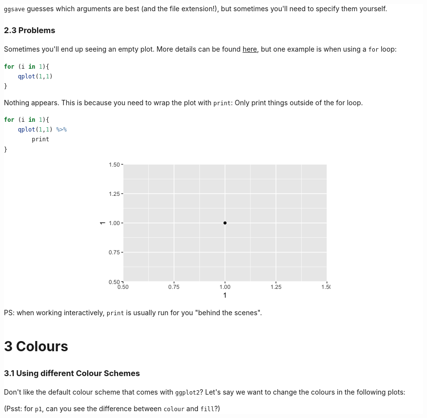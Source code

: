 `ggsave` guesses which arguments are best (and the file extension!), but sometimes you'll need to specify them yourself. 

### 2.3 Problems

Sometimes you'll end up seeing an empty plot. More details can be found [here](http://stat545.com/block017_write-figure-to-file.html#despair-over-non-existent-or-empty-figures), but one example is when using a `for` loop:


```r
for (i in 1){
    qplot(1,1)
}
```

Nothing appears. This is because you need to wrap the plot with `print`:
Only print things outside of the for loop.

```r
for (i in 1){
    qplot(1,1) %>% 
        print
}
```

<img src="cm013_Notes_and_Exercises_files/figure-html/unnamed-chunk-17-1.png" style="display: block; margin: auto;" />

PS: when working interactively, `print` is usually run for you "behind the scenes".

# 3 Colours

### 3.1 Using different Colour Schemes

Don't like the default colour scheme that comes with `ggplot2`? Let's say we want to change the colours in the following plots:

(Psst: for `p1`, can you see the difference between `colour` and `fill`?)

